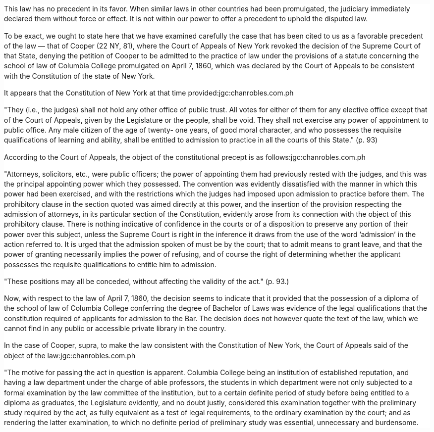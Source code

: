 This law has no precedent in its favor. When similar laws in other countries had been promulgated, the judiciary immediately declared them without force or effect. It is not within our power to offer a precedent to uphold the disputed law.

To be exact, we ought to state here that we have examined carefully the case that has been cited to us as a favorable precedent of the law — that of Cooper (22 NY, 81), where the Court of Appeals of New York revoked the decision of the Supreme Court of that State, denying the petition of Cooper to be admitted to the practice of law under the provisions of a statute concerning the school of law of Columbia College promulgated on April 7, 1860, which was declared by the Court of Appeals to be consistent with the Constitution of the state of New York.

It appears that the Constitution of New York at that time provided:jgc:chanrobles.com.ph

"They (i.e., the judges) shall not hold any other office of public trust. All votes for either of them for any elective office except that of the Court of Appeals, given by the Legislature or the people, shall be void. They shall not exercise any power of appointment to public office. Any male citizen of the age of twenty- one years, of good moral character, and who possesses the requisite qualifications of learning and ability, shall be entitled to admission to practice in all the courts of this State." (p. 93)

According to the Court of Appeals, the object of the constitutional precept is as follows:jgc:chanrobles.com.ph

"Attorneys, solicitors, etc., were public officers; the power of appointing them had previously rested with the judges, and this was the principal appointing power which they possessed. The convention was evidently dissatisfied with the manner in which this power had been exercised, and with the restrictions which the judges had imposed upon admission to practice before them. The prohibitory clause in the section quoted was aimed directly at this power, and the insertion of the provision respecting the admission of attorneys, in its particular section of the Constitution, evidently arose from its connection with the object of this prohibitory clause. There is nothing indicative of confidence in the courts or of a disposition to preserve any portion of their power over this subject, unless the Supreme Court is right in the inference it draws from the use of the word ’admission’ in the action referred to. It is urged that the admission spoken of must be by the court; that to admit means to grant leave, and that the power of granting necessarily implies the power of refusing, and of course the right of determining whether the applicant possesses the requisite qualifications to entitle him to admission.

"These positions may all be conceded, without affecting the validity of the act." (p. 93.)

Now, with respect to the law of April 7, 1860, the decision seems to indicate that it provided that the possession of a diploma of the school of law of Columbia College conferring the degree of Bachelor of Laws was evidence of the legal qualifications that the constitution required of applicants for admission to the Bar. The decision does not however quote the text of the law, which we cannot find in any public or accessible private library in the country.

In the case of Cooper, supra, to make the law consistent with the Constitution of New York, the Court of Appeals said of the object of the law:jgc:chanrobles.com.ph

"The motive for passing the act in question is apparent. Columbia College being an institution of established reputation, and having a law department under the charge of able professors, the students in which department were not only subjected to a formal examination by the law committee of the institution, but to a certain definite period of study before being entitled to a diploma as graduates, the Legislature evidently, and no doubt justly, considered this examination together with the preliminary study required by the act, as fully equivalent as a test of legal requirements, to the ordinary examination by the court; and as rendering the latter examination, to which no definite period of preliminary study was essential, unnecessary and burdensome.
